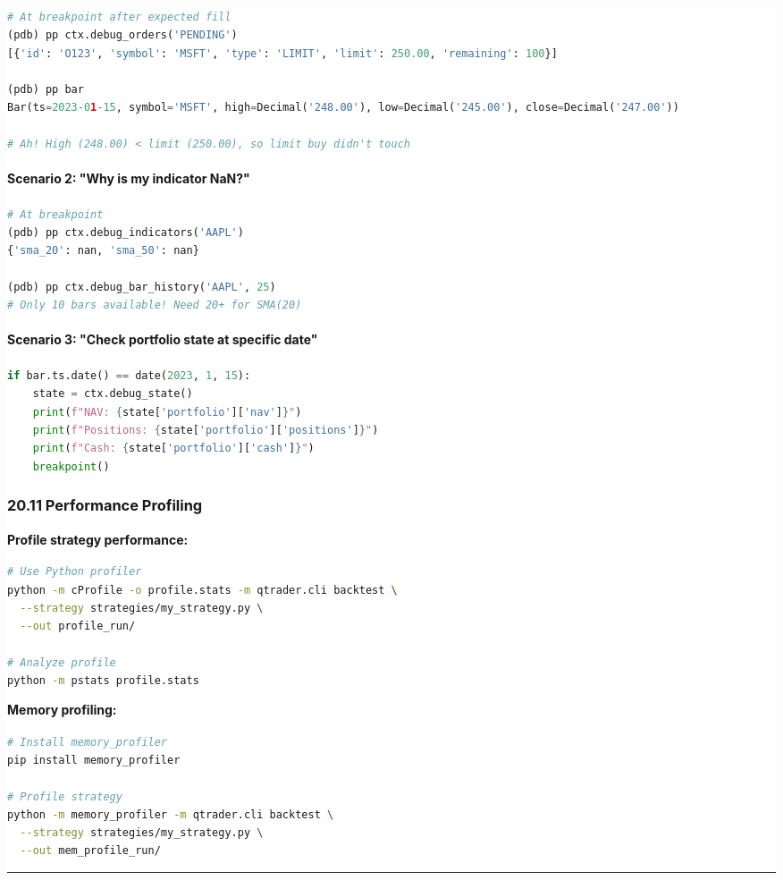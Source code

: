 ```python
# At breakpoint after expected fill
(pdb) pp ctx.debug_orders('PENDING')
[{'id': 'O123', 'symbol': 'MSFT', 'type': 'LIMIT', 'limit': 250.00, 'remaining': 100}]

(pdb) pp bar
Bar(ts=2023-01-15, symbol='MSFT', high=Decimal('248.00'), low=Decimal('245.00'), close=Decimal('247.00'))

# Ah! High (248.00) < limit (250.00), so limit buy didn't touch
```

#### Scenario 2: "Why is my indicator NaN?"

```python
# At breakpoint
(pdb) pp ctx.debug_indicators('AAPL')
{'sma_20': nan, 'sma_50': nan}

(pdb) pp ctx.debug_bar_history('AAPL', 25)
# Only 10 bars available! Need 20+ for SMA(20)
```

#### Scenario 3: "Check portfolio state at specific date"

```python
if bar.ts.date() == date(2023, 1, 15):
    state = ctx.debug_state()
    print(f"NAV: {state['portfolio']['nav']}")
    print(f"Positions: {state['portfolio']['positions']}")
    print(f"Cash: {state['portfolio']['cash']}")
    breakpoint()
```

### 20.11 Performance Profiling

**Profile strategy performance:**

```bash
# Use Python profiler
python -m cProfile -o profile.stats -m qtrader.cli backtest \
  --strategy strategies/my_strategy.py \
  --out profile_run/

# Analyze profile
python -m pstats profile.stats
```

**Memory profiling:**

```bash
# Install memory_profiler
pip install memory_profiler

# Profile strategy
python -m memory_profiler -m qtrader.cli backtest \
  --strategy strategies/my_strategy.py \
  --out mem_profile_run/
```

______________________________________________________________________
